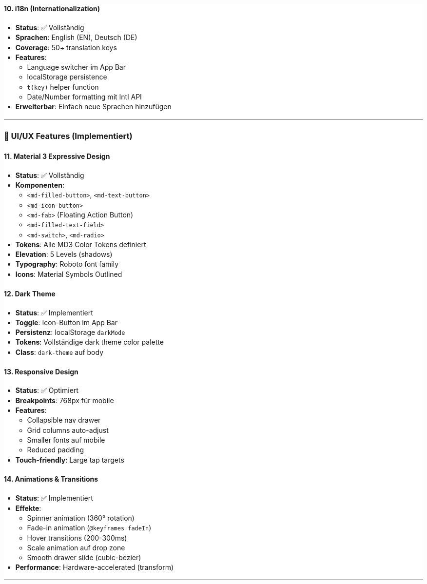 #### **10. i18n (Internationalization)**

- **Status**: ✅ Vollständig
- **Sprachen**: English (EN), Deutsch (DE)
- **Coverage**: 50+ translation keys
- **Features**:
  - Language switcher im App Bar
  - localStorage persistence
  - `t(key)` helper function
  - Date/Number formatting mit Intl API
- **Erweiterbar**: Einfach neue Sprachen hinzufügen

---

### 🎨 UI/UX Features (Implementiert)

#### **11. Material 3 Expressive Design**

- **Status**: ✅ Vollständig
- **Komponenten**:
  - `<md-filled-button>`, `<md-text-button>`
  - `<md-icon-button>`
  - `<md-fab>` (Floating Action Button)
  - `<md-filled-text-field>`
  - `<md-switch>`, `<md-radio>`
- **Tokens**: Alle MD3 Color Tokens definiert
- **Elevation**: 5 Levels (shadows)
- **Typography**: Roboto font family
- **Icons**: Material Symbols Outlined

#### **12. Dark Theme**

- **Status**: ✅ Implementiert
- **Toggle**: Icon-Button im App Bar
- **Persistenz**: localStorage `darkMode`
- **Tokens**: Vollständige dark theme color palette
- **Class**: `dark-theme` auf body

#### **13. Responsive Design**

- **Status**: ✅ Optimiert
- **Breakpoints**: 768px für mobile
- **Features**:
  - Collapsible nav drawer
  - Grid columns auto-adjust
  - Smaller fonts auf mobile
  - Reduced padding
- **Touch-friendly**: Large tap targets

#### **14. Animations & Transitions**

- **Status**: ✅ Implementiert
- **Effekte**:
  - Spinner animation (360° rotation)
  - Fade-in animation (`@keyframes fadeIn`)
  - Hover transitions (200-300ms)
  - Scale animation auf drop zone
  - Smooth drawer slide (cubic-bezier)
- **Performance**: Hardware-accelerated (transform)

---